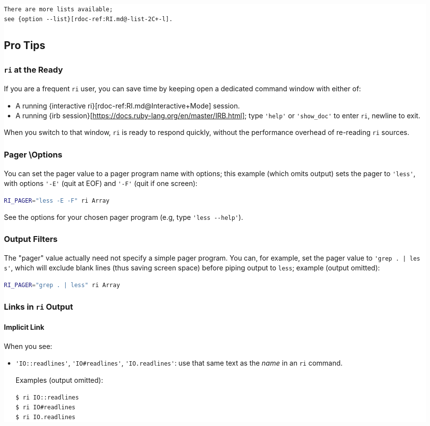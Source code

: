     There are more lists available;
    see {option --list}[rdoc-ref:RI.md@-list-2C+-l].

## Pro Tips

### `ri` at the Ready

If you are a frequent `ri` user,
you can save time by keeping open a dedicated command window
with either of:

- A running {interactive ri}[rdoc-ref:RI.md@Interactive+Mode] session.
- A running {irb session}[https://docs.ruby-lang.org/en/master/IRB.html];
  type `'help'` or `'show_doc'` to enter `ri`, newline to exit.

When you switch to that window, `ri` is ready to respond quickly,
without the performance overhead of re-reading `ri` sources.

### Pager \Options

You can set the pager value to a pager program name with options;
this example (which omits output) sets the pager to `'less'`,
with options `'-E'` (quit at EOF) and `'-F'` (quit if one screen):

```sh
RI_PAGER="less -E -F" ri Array
```

See the options for your chosen pager program
(e.g, type `'less --help'`).

### Output Filters

The "pager" value actually need not specify a simple pager program.
You can, for example, set the pager value to `'grep . | less'`,
which will exclude blank lines (thus saving screen space)
before piping output to `less`;
example (output omitted):

```sh
RI_PAGER="grep . | less" ri Array
```

### Links  in `ri` Output

#### Implicit Link

When you see:

- `'IO::readlines'`, `'IO#readlines'`, `'IO.readlines'`:
  use that same text as the _name_ in an `ri` command.

    Examples (output omitted):

    ```sh
    $ ri IO::readlines
    $ ri IO#readlines
    $ ri IO.readlines
    ```
